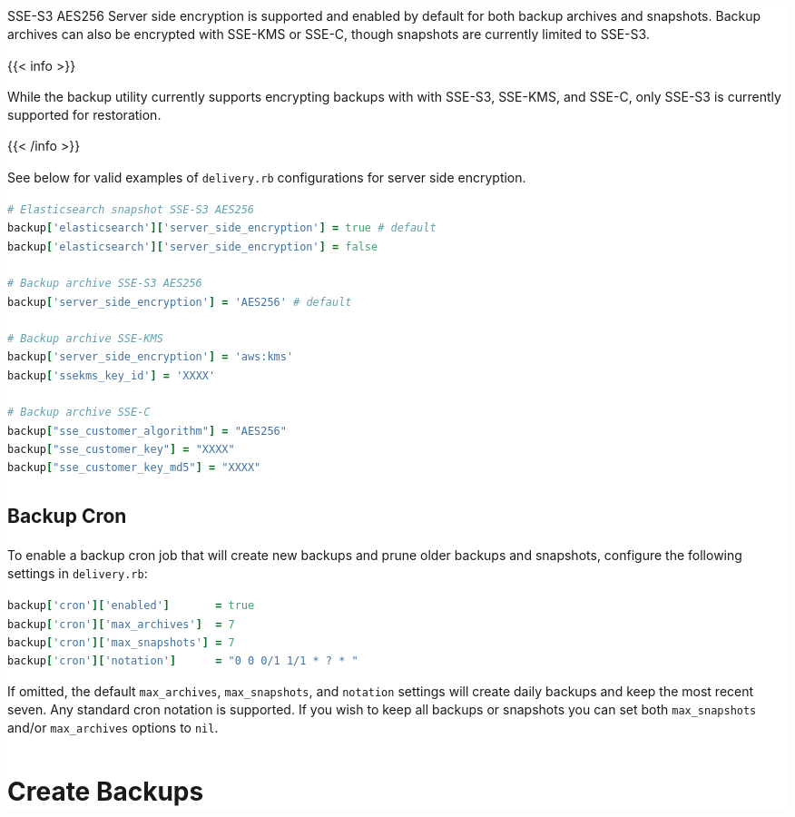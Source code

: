 SSE-S3 AES256 Server side encryption is supported and enabled by default
for both backup archives and snapshots. Backup archives can also be
encrypted with SSE-KMS or SSE-C, though snapshots are currently limited
to SSE-S3.

{{< info >}}

While the backup utility currently supports encrypting backups with with
SSE-S3, SSE-KMS, and SSE-C, only SSE-S3 is currently supported for
restoration.

{{< /info >}}

See below for valid examples of `delivery.rb` configurations for server
side encryption.

``` ruby
# Elasticsearch snapshot SSE-S3 AES256
backup['elasticsearch']['server_side_encryption'] = true # default
backup['elasticsearch']['server_side_encryption'] = false

# Backup archive SSE-S3 AES256
backup['server_side_encryption'] = 'AES256' # default

# Backup archive SSE-KMS
backup['server_side_encryption'] = 'aws:kms'
backup['ssekms_key_id'] = 'XXXX'

# Backup archive SSE-C
backup["sse_customer_algorithm"] = "AES256"
backup["sse_customer_key"] = "XXXX"
backup["sse_customer_key_md5"] = "XXXX"
```

Backup Cron
-----------

To enable a backup cron job that will create new backups and prune older
backups and snapshots, configure the following settings in
`delivery.rb`:

``` ruby
backup['cron']['enabled']       = true
backup['cron']['max_archives']  = 7
backup['cron']['max_snapshots'] = 7
backup['cron']['notation']      = "0 0 0/1 1/1 * ? * "
```

If omitted, the default `max_archives`, `max_snapshots`, and `notation`
settings will create daily backups and keep the most recent seven. Any
standard cron notation is supported. If you wish to keep all backups or
snapshots you can set both `max_snapshots` and/or `max_archives` options
to `nil`.

Create Backups
==============
